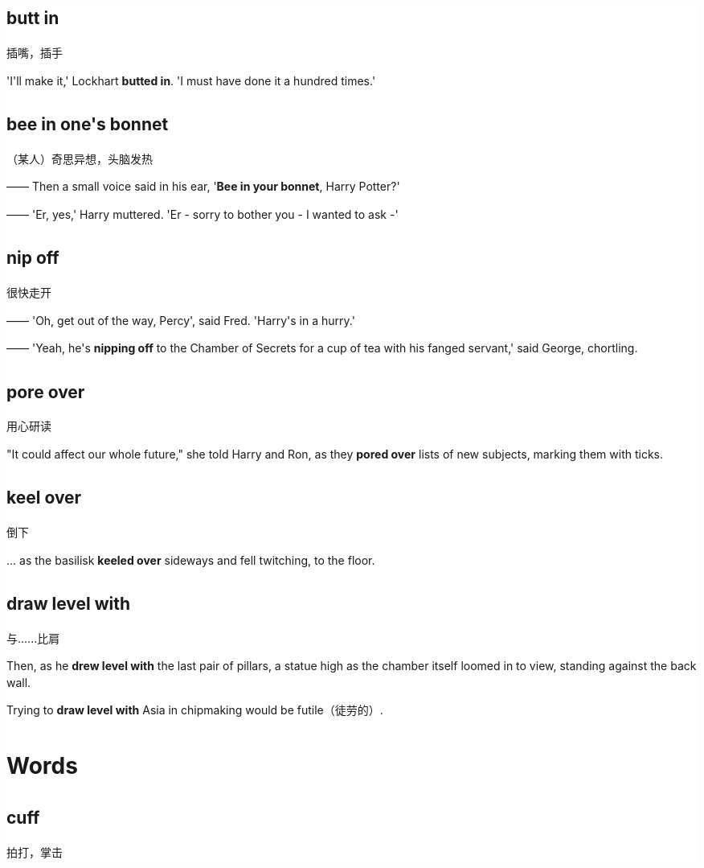 ## butt in

插嘴，插手

'I'll make it,' Lockhart **butted in**. 'I must have done it a hundred times.'



## bee in one's bonnet

（某人）奇思异想，头脑发热

—— Then a small voice said in his ear, '**Bee in your bonnet**, Harry Potter?'

—— 'Er, yes,' Harry muttered. 'Er - sorry to bother you - I wanted to ask -'

## nip off

很快走开

—— 'Oh, get out of the way, Percy', said Fred. 'Harry's in a hurry.'

—— 'Yeah, he's **nipping off** to the Chamber of Secrets for a cup of tea with his fanged servant,' said George, chortling.

## pore over

用心研读

"It could affect our whole future," she told Harry and Ron, as they **pored over** lists of new subjects, marking them with ticks.

## keel over

倒下

... as the basilisk **keeled over** sideways and fell twitching, to the floor.

## draw level with

与......比肩

Then, as he **drew level with** the last pair of pillars, a statue high as the chamber itself loomed in to view, standing against the back wall.

Trying to **draw level with** Asia in chipmaking would be futile（徒劳的）.

# Words

## cuff

拍打，掌击
